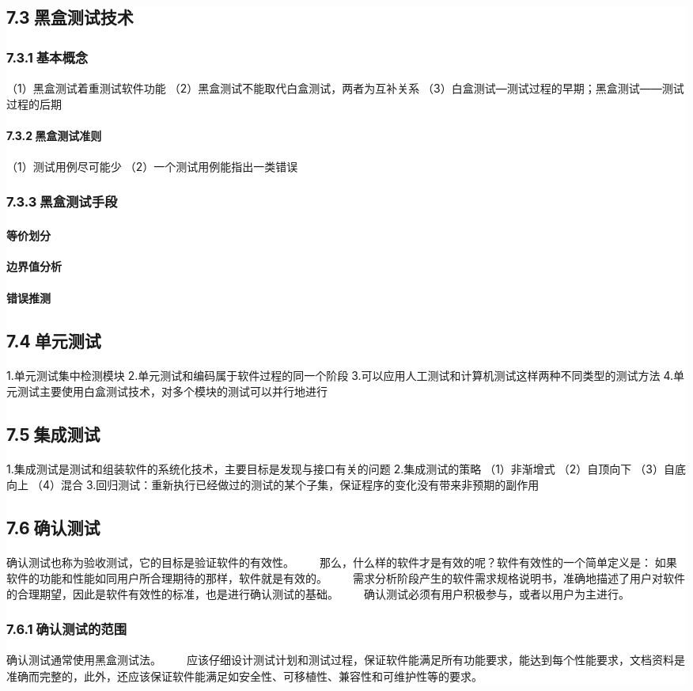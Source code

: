 ## 7.3 黑盒测试技术

### 7.3.1 基本概念

（1）黑盒测试着重测试软件功能
（2）黑盒测试不能取代白盒测试，两者为互补关系
（3）白盒测试—测试过程的早期；黑盒测试——测试过程的后期

#### 7.3.2 黑盒测试准则

（1）测试用例尽可能少
（2）一个测试用例能指出一类错误

### 7.3.3 黑盒测试手段

#### 等价划分



#### 边界值分析

#### 错误推测

## 7.4 单元测试

1.单元测试集中检测模块
2.单元测试和编码属于软件过程的同一个阶段
3.可以应用人工测试和计算机测试这样两种不同类型的测试方法
4.单元测试主要使用白盒测试技术，对多个模块的测试可以并行地进行

## 7.5 集成测试

1.集成测试是测试和组装软件的系统化技术，主要目标是发现与接口有关的问题
2.集成测试的策略
（1）非渐增式
（2）自顶向下
（3）自底向上
（4）混合
3.回归测试：重新执行已经做过的测试的某个子集，保证程序的变化没有带来非预期的副作用

## 7.6 确认测试

确认测试也称为验收测试，它的目标是验证软件的有效性。
　　那么，什么样的软件才是有效的呢？软件有效性的一个简单定义是： 如果软件的功能和性能如同用户所合理期待的那样，软件就是有效的。
　　需求分析阶段产生的软件需求规格说明书，准确地描述了用户对软件的合理期望，因此是软件有效性的标准，也是进行确认测试的基础。
　　确认测试必须有用户积极参与，或者以用户为主进行。

### 7.6.1 确认测试的范围

确认测试通常使用黑盒测试法。
　　应该仔细设计测试计划和测试过程，保证软件能满足所有功能要求，能达到每个性能要求，文档资料是准确而完整的，此外，还应该保证软件能满足如安全性、可移植性、兼容性和可维护性等的要求。
